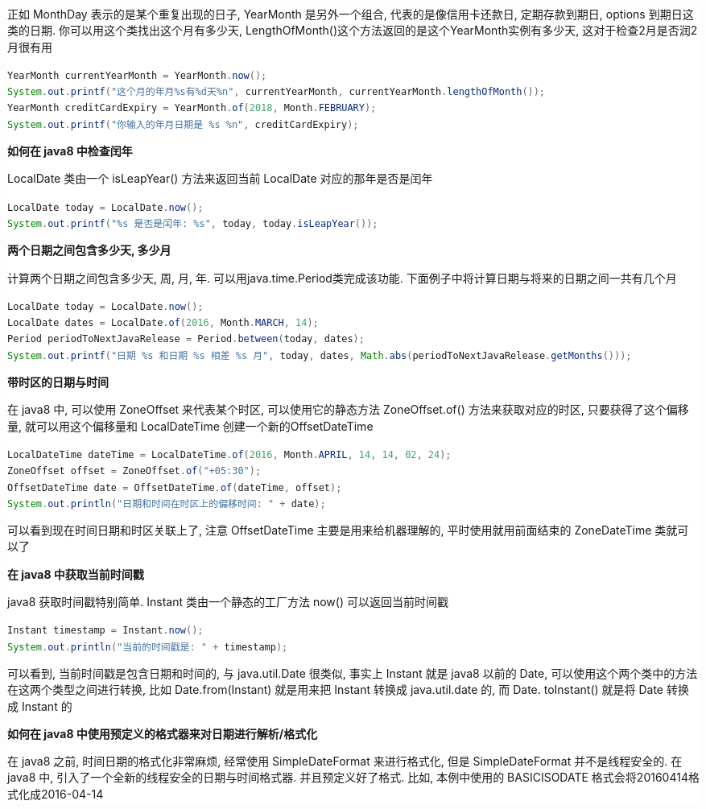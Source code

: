 正如 MonthDay 表示的是某个重复出现的日子, YearMonth 是另外一个组合, 代表的是像信用卡还款日, 定期存款到期日, options 到期日这类的日期. 你可以用这个类找出这个月有多少天, LengthOfMonth()这个方法返回的是这个YearMonth实例有多少天, 这对于检查2月是否润2月很有用

```java
YearMonth currentYearMonth = YearMonth.now();
System.out.printf("这个月的年月%s有%d天%n", currentYearMonth, currentYearMonth.lengthOfMonth());
YearMonth creditCardExpiry = YearMonth.of(2018, Month.FEBRUARY);
System.out.printf("你输入的年月日期是 %s %n", creditCardExpiry);
```

**如何在 java8 中检查闰年**

LocalDate 类由一个 isLeapYear() 方法来返回当前 LocalDate 对应的那年是否是闰年

```java
LocalDate today = LocalDate.now();
System.out.printf("%s 是否是闰年: %s", today, today.isLeapYear());
```

**两个日期之间包含多少天, 多少月**

计算两个日期之间包含多少天, 周, 月, 年. 可以用java.time.Period类完成该功能. 下面例子中将计算日期与将来的日期之间一共有几个月

```java
LocalDate today = LocalDate.now();
LocalDate dates = LocalDate.of(2016, Month.MARCH, 14);
Period periodToNextJavaRelease = Period.between(today, dates);
System.out.printf("日期 %s 和日期 %s 相差 %s 月", today, dates, Math.abs(periodToNextJavaRelease.getMonths()));
```

**带时区的日期与时间**

在 java8 中, 可以使用 ZoneOffset 来代表某个时区, 可以使用它的静态方法 ZoneOffset.of() 方法来获取对应的时区, 只要获得了这个偏移量, 就可以用这个偏移量和 LocalDateTime 创建一个新的OffsetDateTime

```java
LocalDateTime dateTime = LocalDateTime.of(2016, Month.APRIL, 14, 14, 02, 24);
ZoneOffset offset = ZoneOffset.of("+05:30");
OffsetDateTime date = OffsetDateTime.of(dateTime, offset);
System.out.println("日期和时间在时区上的偏移时间: " + date);
```

可以看到现在时间日期和时区关联上了, 注意 OffsetDateTime 主要是用来给机器理解的, 平时使用就用前面结束的 ZoneDateTime 类就可以了

**在 java8 中获取当前时间戳**

java8 获取时间戳特别简单. Instant 类由一个静态的工厂方法 now() 可以返回当前时间戳

```java
Instant timestamp = Instant.now();
System.out.println("当前的时间戳是: " + timestamp);
```

可以看到, 当前时间戳是包含日期和时间的, 与 java.util.Date 很类似, 事实上 Instant 就是 java8 以前的 Date, 可以使用这个两个类中的方法在这两个类型之间进行转换, 比如 Date.from(Instant) 就是用来把 Instant 转换成 java.util.date 的, 而 Date. toInstant() 就是将 Date 转换成 Instant 的

**如何在 java8 中使用预定义的格式器来对日期进行解析/格式化**

在 java8 之前, 时间日期的格式化非常麻烦, 经常使用 SimpleDateFormat 来进行格式化, 但是 SimpleDateFormat 并不是线程安全的. 在 java8 中, 引入了一个全新的线程安全的日期与时间格式器. 并且预定义好了格式. 比如, 本例中使用的 BASICISODATE 格式会将20160414格式化成2016-04-14
